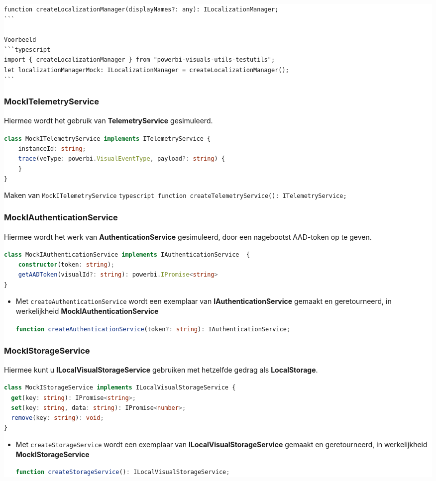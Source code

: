     function createLocalizationManager(displayNames?: any): ILocalizationManager;
    ```

    Voorbeeld
    ```typescript
    import { createLocalizationManager } from "powerbi-visuals-utils-testutils";
    let localizationManagerMock: ILocalizationManager = createLocalizationManager();
    ```

### <a name="mockitelemetryservice"></a>MockITelemetryService
Hiermee wordt het gebruik van **TelemetryService** gesimuleerd.
```typescript
class MockITelemetryService implements ITelemetryService {
    instanceId: string;
    trace(veType: powerbi.VisualEventType, payload?: string) {
    }
}
```
  Maken van `MockITelemetryService`
    ```typescript
    function createTelemetryService(): ITelemetryService;
    ```
### <a name="mockiauthenticationservice"></a>MockIAuthenticationService
Hiermee wordt het werk van **AuthenticationService** gesimuleerd, door een nagebootst AAD-token op te geven.
```typescript
class MockIAuthenticationService implements IAuthenticationService  {
    constructor(token: string);
    getAADToken(visualId?: string): powerbi.IPromise<string>
}
```
  - Met `createAuthenticationService` wordt een exemplaar van **IAuthenticationService** gemaakt en geretourneerd, in werkelijkheid **MockIAuthenticationService**
    ```typescript
    function createAuthenticationService(token?: string): IAuthenticationService;
    ```

### <a name="mockistorageservice"></a>MockIStorageService
Hiermee kunt u **ILocalVisualStorageService** gebruiken met hetzelfde gedrag als **LocalStorage**.
```typescript
class MockIStorageService implements ILocalVisualStorageService {
  get(key: string): IPromise<string>;
  set(key: string, data: string): IPromise<number>;
  remove(key: string): void;
}
```
  - Met `createStorageService` wordt een exemplaar van **ILocalVisualStorageService** gemaakt en geretourneerd, in werkelijkheid **MockIStorageService**
    ```typescript
    function createStorageService(): ILocalVisualStorageService;
    ```
